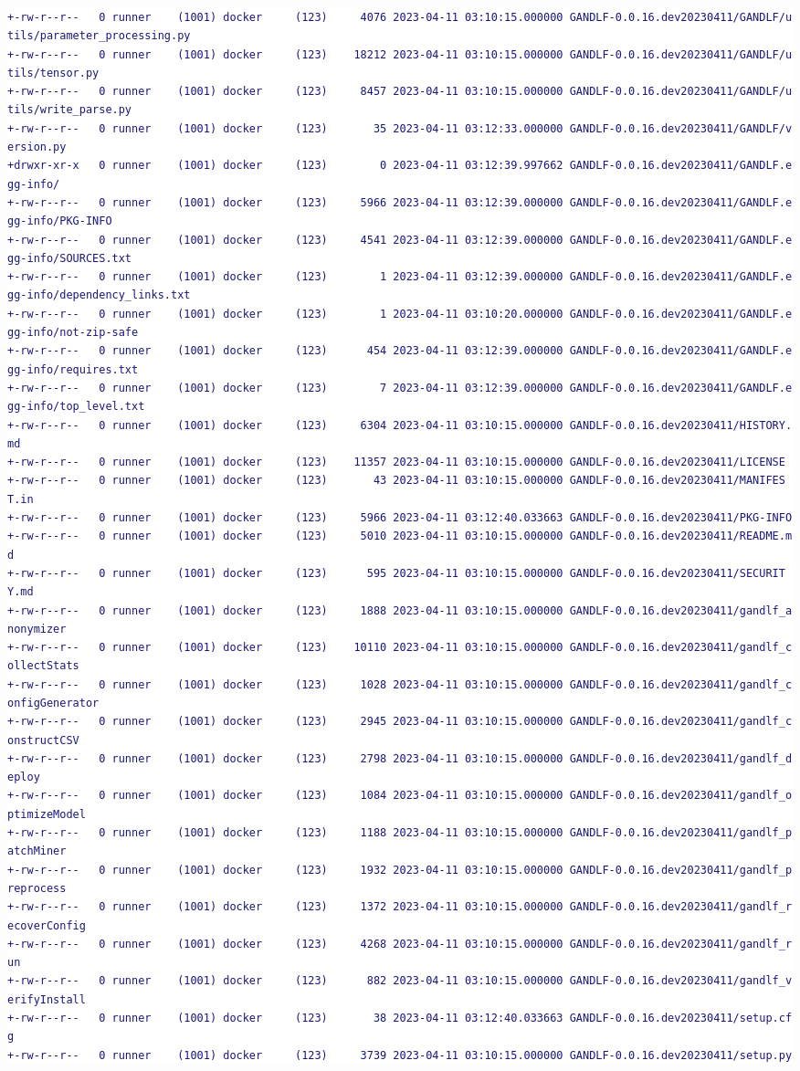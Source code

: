 ```diff
+-rw-r--r--   0 runner    (1001) docker     (123)     4076 2023-04-11 03:10:15.000000 GANDLF-0.0.16.dev20230411/GANDLF/utils/parameter_processing.py
+-rw-r--r--   0 runner    (1001) docker     (123)    18212 2023-04-11 03:10:15.000000 GANDLF-0.0.16.dev20230411/GANDLF/utils/tensor.py
+-rw-r--r--   0 runner    (1001) docker     (123)     8457 2023-04-11 03:10:15.000000 GANDLF-0.0.16.dev20230411/GANDLF/utils/write_parse.py
+-rw-r--r--   0 runner    (1001) docker     (123)       35 2023-04-11 03:12:33.000000 GANDLF-0.0.16.dev20230411/GANDLF/version.py
+drwxr-xr-x   0 runner    (1001) docker     (123)        0 2023-04-11 03:12:39.997662 GANDLF-0.0.16.dev20230411/GANDLF.egg-info/
+-rw-r--r--   0 runner    (1001) docker     (123)     5966 2023-04-11 03:12:39.000000 GANDLF-0.0.16.dev20230411/GANDLF.egg-info/PKG-INFO
+-rw-r--r--   0 runner    (1001) docker     (123)     4541 2023-04-11 03:12:39.000000 GANDLF-0.0.16.dev20230411/GANDLF.egg-info/SOURCES.txt
+-rw-r--r--   0 runner    (1001) docker     (123)        1 2023-04-11 03:12:39.000000 GANDLF-0.0.16.dev20230411/GANDLF.egg-info/dependency_links.txt
+-rw-r--r--   0 runner    (1001) docker     (123)        1 2023-04-11 03:10:20.000000 GANDLF-0.0.16.dev20230411/GANDLF.egg-info/not-zip-safe
+-rw-r--r--   0 runner    (1001) docker     (123)      454 2023-04-11 03:12:39.000000 GANDLF-0.0.16.dev20230411/GANDLF.egg-info/requires.txt
+-rw-r--r--   0 runner    (1001) docker     (123)        7 2023-04-11 03:12:39.000000 GANDLF-0.0.16.dev20230411/GANDLF.egg-info/top_level.txt
+-rw-r--r--   0 runner    (1001) docker     (123)     6304 2023-04-11 03:10:15.000000 GANDLF-0.0.16.dev20230411/HISTORY.md
+-rw-r--r--   0 runner    (1001) docker     (123)    11357 2023-04-11 03:10:15.000000 GANDLF-0.0.16.dev20230411/LICENSE
+-rw-r--r--   0 runner    (1001) docker     (123)       43 2023-04-11 03:10:15.000000 GANDLF-0.0.16.dev20230411/MANIFEST.in
+-rw-r--r--   0 runner    (1001) docker     (123)     5966 2023-04-11 03:12:40.033663 GANDLF-0.0.16.dev20230411/PKG-INFO
+-rw-r--r--   0 runner    (1001) docker     (123)     5010 2023-04-11 03:10:15.000000 GANDLF-0.0.16.dev20230411/README.md
+-rw-r--r--   0 runner    (1001) docker     (123)      595 2023-04-11 03:10:15.000000 GANDLF-0.0.16.dev20230411/SECURITY.md
+-rw-r--r--   0 runner    (1001) docker     (123)     1888 2023-04-11 03:10:15.000000 GANDLF-0.0.16.dev20230411/gandlf_anonymizer
+-rw-r--r--   0 runner    (1001) docker     (123)    10110 2023-04-11 03:10:15.000000 GANDLF-0.0.16.dev20230411/gandlf_collectStats
+-rw-r--r--   0 runner    (1001) docker     (123)     1028 2023-04-11 03:10:15.000000 GANDLF-0.0.16.dev20230411/gandlf_configGenerator
+-rw-r--r--   0 runner    (1001) docker     (123)     2945 2023-04-11 03:10:15.000000 GANDLF-0.0.16.dev20230411/gandlf_constructCSV
+-rw-r--r--   0 runner    (1001) docker     (123)     2798 2023-04-11 03:10:15.000000 GANDLF-0.0.16.dev20230411/gandlf_deploy
+-rw-r--r--   0 runner    (1001) docker     (123)     1084 2023-04-11 03:10:15.000000 GANDLF-0.0.16.dev20230411/gandlf_optimizeModel
+-rw-r--r--   0 runner    (1001) docker     (123)     1188 2023-04-11 03:10:15.000000 GANDLF-0.0.16.dev20230411/gandlf_patchMiner
+-rw-r--r--   0 runner    (1001) docker     (123)     1932 2023-04-11 03:10:15.000000 GANDLF-0.0.16.dev20230411/gandlf_preprocess
+-rw-r--r--   0 runner    (1001) docker     (123)     1372 2023-04-11 03:10:15.000000 GANDLF-0.0.16.dev20230411/gandlf_recoverConfig
+-rw-r--r--   0 runner    (1001) docker     (123)     4268 2023-04-11 03:10:15.000000 GANDLF-0.0.16.dev20230411/gandlf_run
+-rw-r--r--   0 runner    (1001) docker     (123)      882 2023-04-11 03:10:15.000000 GANDLF-0.0.16.dev20230411/gandlf_verifyInstall
+-rw-r--r--   0 runner    (1001) docker     (123)       38 2023-04-11 03:12:40.033663 GANDLF-0.0.16.dev20230411/setup.cfg
+-rw-r--r--   0 runner    (1001) docker     (123)     3739 2023-04-11 03:10:15.000000 GANDLF-0.0.16.dev20230411/setup.py
```

